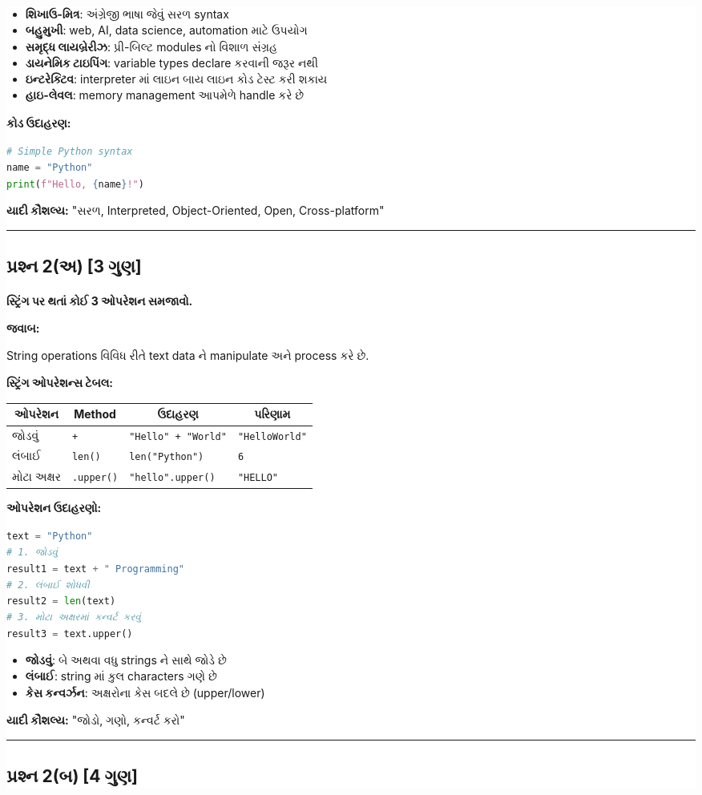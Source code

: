 - **શિખાઉ-મિત્ર**: અંગ્રેજી ભાષા જેવું સરળ syntax
- **બહુમુખી**: web, AI, data science, automation માટે ઉપયોગ
- **સમૃદ્ધ લાયબ્રેરીઝ**: પ્રી-બિલ્ટ modules નો વિશાળ સંગ્રહ
- **ડાયનેમિક ટાઇપિંગ**: variable types declare કરવાની જરૂર નથી
- **ઇન્ટરેક્ટિવ**: interpreter માં લાઇન બાય લાઇન કોડ ટેસ્ટ કરી શકાય
- **હાઇ-લેવલ**: memory management આપમેળે handle કરે છે

**કોડ ઉદાહરણ:**

```python
# Simple Python syntax
name = "Python"
print(f"Hello, {name}!")
```

**યાદી કૌશલ્ય:** "સરળ, Interpreted, Object-Oriented, Open, Cross-platform"

---

## પ્રશ્ન 2(અ) [3 ગુણ]

**સ્ટ્રિંગ પર થતાં કોઈ 3 ઓપરેશન સમજાવો.**

**જવાબ:**

String operations વિવિધ રીતે text data ને manipulate અને process કરે છે.

**સ્ટ્રિંગ ઓપરેશન્સ ટેબલ:**

| ઓપરેશન | Method | ઉદાહરણ | પરિણામ |
|---------|--------|---------|--------|
| જોડવું | `+` | `"Hello" + "World"` | `"HelloWorld"` |
| લંબાઈ | `len()` | `len("Python")` | `6` |
| મોટા અક્ષર | `.upper()` | `"hello".upper()` | `"HELLO"` |

**ઓપરેશન ઉદાહરણો:**

```python
text = "Python"
# 1. જોડવું
result1 = text + " Programming"
# 2. લંબાઈ શોધવી
result2 = len(text)
# 3. મોટા અક્ષરમાં કન્વર્ટ કરવું
result3 = text.upper()
```

- **જોડવું**: બે અથવા વધુ strings ને સાથે જોડે છે
- **લંબાઈ**: string માં કુલ characters ગણે છે
- **કેસ કન્વર્ઝન**: અક્ષરોના કેસ બદલે છે (upper/lower)

**યાદી કૌશલ્ય:** "જોડો, ગણો, કન્વર્ટ કરો"

---

## પ્રશ્ન 2(બ) [4 ગુણ]
